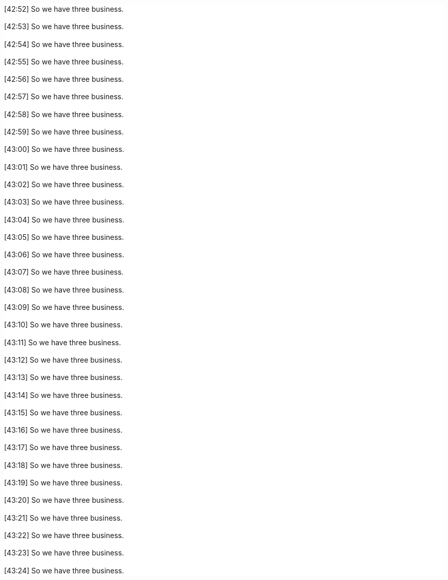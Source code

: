 [42:52] So we have three business.

[42:53] So we have three business.

[42:54] So we have three business.

[42:55] So we have three business.

[42:56] So we have three business.

[42:57] So we have three business.

[42:58] So we have three business.

[42:59] So we have three business.

[43:00] So we have three business.

[43:01] So we have three business.

[43:02] So we have three business.

[43:03] So we have three business.

[43:04] So we have three business.

[43:05] So we have three business.

[43:06] So we have three business.

[43:07] So we have three business.

[43:08] So we have three business.

[43:09] So we have three business.

[43:10] So we have three business.

[43:11] So we have three business.

[43:12] So we have three business.

[43:13] So we have three business.

[43:14] So we have three business.

[43:15] So we have three business.

[43:16] So we have three business.

[43:17] So we have three business.

[43:18] So we have three business.

[43:19] So we have three business.

[43:20] So we have three business.

[43:21] So we have three business.

[43:22] So we have three business.

[43:23] So we have three business.

[43:24] So we have three business.
